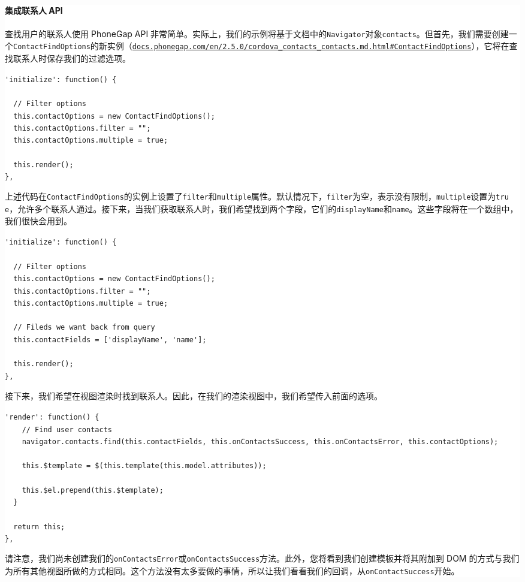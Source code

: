 #### 集成联系人 API

查找用户的联系人使用 PhoneGap API 非常简单。实际上，我们的示例将基于文档中的`Navigator`对象`contacts`。但首先，我们需要创建一个`ContactFindOptions`的新实例（[`docs.phonegap.com/en/2.5.0/cordova_contacts_contacts.md.html#ContactFindOptions`](http://docs.phonegap.com/en/2.5.0/cordova_contacts_contacts.md.html#ContactFindOptions)），它将在查找联系人时保存我们的过滤选项。

```html
'initialize': function() {

  // Filter options
  this.contactOptions = new ContactFindOptions();
  this.contactOptions.filter = "";
  this.contactOptions.multiple = true;

  this.render();
},
```

上述代码在`ContactFindOptions`的实例上设置了`filter`和`multiple`属性。默认情况下，`filter`为空，表示没有限制，`multiple`设置为`true`，允许多个联系人通过。接下来，当我们获取联系人时，我们希望找到两个字段，它们的`displayName`和`name`。这些字段将在一个数组中，我们很快会用到。

```html
'initialize': function() {

  // Filter options
  this.contactOptions = new ContactFindOptions();
  this.contactOptions.filter = "";
  this.contactOptions.multiple = true;

  // Fileds we want back from query
  this.contactFields = ['displayName', 'name'];

  this.render();
},
```

接下来，我们希望在视图渲染时找到联系人。因此，在我们的渲染视图中，我们希望传入前面的选项。

```html
'render': function() {
    // Find user contacts
    navigator.contacts.find(this.contactFields, this.onContactsSuccess, this.onContactsError, this.contactOptions);

    this.$template = $(this.template(this.model.attributes));

    this.$el.prepend(this.$template);
  }

  return this;
},
```

请注意，我们尚未创建我们的`onContactsError`或`onContactsSuccess`方法。此外，您将看到我们创建模板并将其附加到 DOM 的方式与我们为所有其他视图所做的方式相同。这个方法没有太多要做的事情，所以让我们看看我们的回调，从`onContactSuccess`开始。
